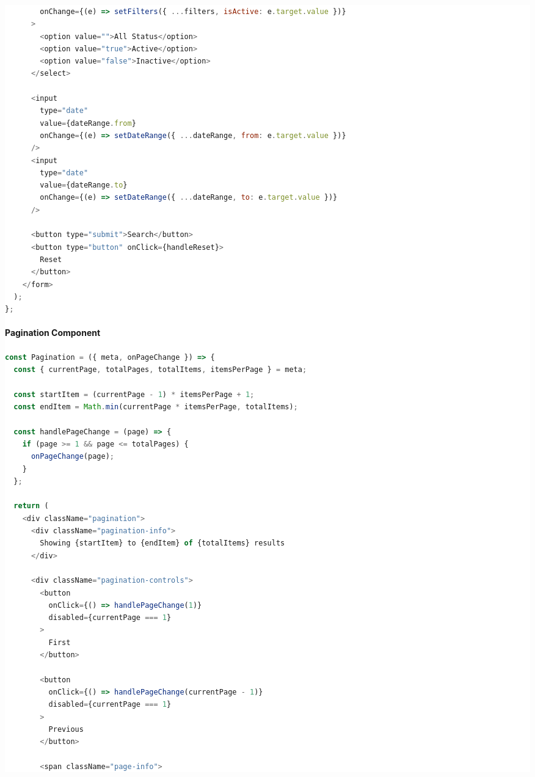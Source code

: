 ```javascript
        onChange={(e) => setFilters({ ...filters, isActive: e.target.value })}
      >
        <option value="">All Status</option>
        <option value="true">Active</option>
        <option value="false">Inactive</option>
      </select>

      <input
        type="date"
        value={dateRange.from}
        onChange={(e) => setDateRange({ ...dateRange, from: e.target.value })}
      />
      <input
        type="date"
        value={dateRange.to}
        onChange={(e) => setDateRange({ ...dateRange, to: e.target.value })}
      />

      <button type="submit">Search</button>
      <button type="button" onClick={handleReset}>
        Reset
      </button>
    </form>
  );
};
```

#### Pagination Component

```javascript
const Pagination = ({ meta, onPageChange }) => {
  const { currentPage, totalPages, totalItems, itemsPerPage } = meta;

  const startItem = (currentPage - 1) * itemsPerPage + 1;
  const endItem = Math.min(currentPage * itemsPerPage, totalItems);

  const handlePageChange = (page) => {
    if (page >= 1 && page <= totalPages) {
      onPageChange(page);
    }
  };

  return (
    <div className="pagination">
      <div className="pagination-info">
        Showing {startItem} to {endItem} of {totalItems} results
      </div>

      <div className="pagination-controls">
        <button
          onClick={() => handlePageChange(1)}
          disabled={currentPage === 1}
        >
          First
        </button>

        <button
          onClick={() => handlePageChange(currentPage - 1)}
          disabled={currentPage === 1}
        >
          Previous
        </button>

        <span className="page-info">
```